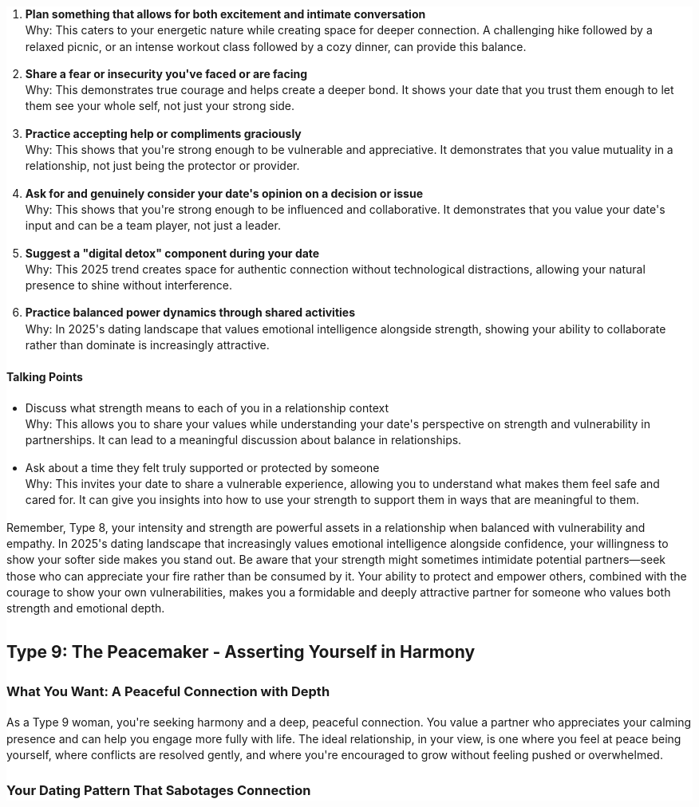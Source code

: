 1. **Plan something that allows for both excitement and intimate conversation**  
   Why: This caters to your energetic nature while creating space for deeper connection. A challenging hike followed by a relaxed picnic, or an intense workout class followed by a cozy dinner, can provide this balance.

2. **Share a fear or insecurity you've faced or are facing**  
   Why: This demonstrates true courage and helps create a deeper bond. It shows your date that you trust them enough to let them see your whole self, not just your strong side.

3. **Practice accepting help or compliments graciously**  
   Why: This shows that you're strong enough to be vulnerable and appreciative. It demonstrates that you value mutuality in a relationship, not just being the protector or provider.

4. **Ask for and genuinely consider your date's opinion on a decision or issue**  
   Why: This shows that you're strong enough to be influenced and collaborative. It demonstrates that you value your date's input and can be a team player, not just a leader.
5. **Suggest a "digital detox" component during your date**  
   Why: This 2025 trend creates space for authentic connection without technological distractions, allowing your natural presence to shine without interference.
6. **Practice balanced power dynamics through shared activities**  
   Why: In 2025's dating landscape that values emotional intelligence alongside strength, showing your ability to collaborate rather than dominate is increasingly attractive.

#### Talking Points

- Discuss what strength means to each of you in a relationship context  
  Why: This allows you to share your values while understanding your date's perspective on strength and vulnerability in partnerships. It can lead to a meaningful discussion about balance in relationships.

- Ask about a time they felt truly supported or protected by someone  
  Why: This invites your date to share a vulnerable experience, allowing you to understand what makes them feel safe and cared for. It can give you insights into how to use your strength to support them in ways that are meaningful to them.

Remember, Type 8, your intensity and strength are powerful assets in a relationship when balanced with vulnerability and empathy. In 2025's dating landscape that increasingly values emotional intelligence alongside confidence, your willingness to show your softer side makes you stand out. Be aware that your strength might sometimes intimidate potential partners—seek those who can appreciate your fire rather than be consumed by it. Your ability to protect and empower others, combined with the courage to show your own vulnerabilities, makes you a formidable and deeply attractive partner for someone who values both strength and emotional depth.

## Type 9: The Peacemaker - Asserting Yourself in Harmony

### What You Want: A Peaceful Connection with Depth

As a Type 9 woman, you're seeking harmony and a deep, peaceful connection. You value a partner who appreciates your calming presence and can help you engage more fully with life. The ideal relationship, in your view, is one where you feel at peace being yourself, where conflicts are resolved gently, and where you're encouraged to grow without feeling pushed or overwhelmed.

### Your Dating Pattern That Sabotages Connection
